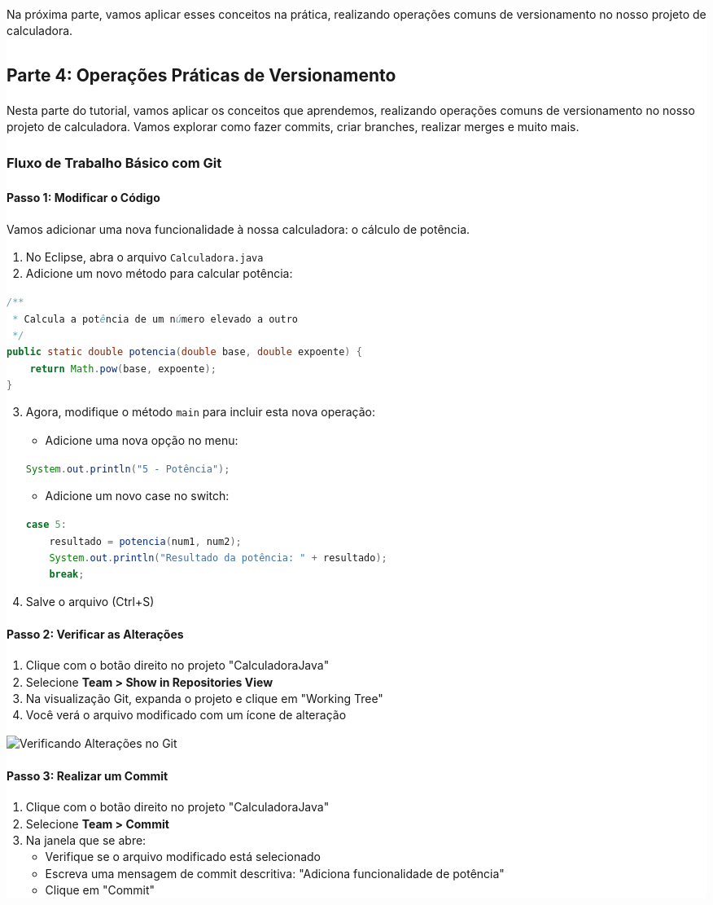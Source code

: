 Na próxima parte, vamos aplicar esses conceitos na prática, realizando operações comuns de versionamento no nosso projeto de calculadora.

## Parte 4: Operações Práticas de Versionamento

Nesta parte do tutorial, vamos aplicar os conceitos que aprendemos, realizando operações comuns de versionamento no nosso projeto de calculadora. Vamos explorar como fazer commits, criar branches, realizar merges e muito mais.

### Fluxo de Trabalho Básico com Git

#### Passo 1: Modificar o Código

Vamos adicionar uma nova funcionalidade à nossa calculadora: o cálculo de potência.

1. No Eclipse, abra o arquivo `Calculadora.java`
2. Adicione um novo método para calcular potência:

```java
/**
 * Calcula a potência de um número elevado a outro
 */
public static double potencia(double base, double expoente) {
    return Math.pow(base, expoente);
}
```

3. Agora, modifique o método `main` para incluir esta nova operação:
   - Adicione uma nova opção no menu:
   ```java
   System.out.println("5 - Potência");
   ```
   - Adicione um novo case no switch:
   ```java
   case 5:
       resultado = potencia(num1, num2);
       System.out.println("Resultado da potência: " + resultado);
       break;
   ```

4. Salve o arquivo (Ctrl+S)

#### Passo 2: Verificar as Alterações

1. Clique com o botão direito no projeto "CalculadoraJava"
2. Selecione **Team > Show in Repositories View**
3. Na visualização Git, expanda o projeto e clique em "Working Tree"
4. Você verá o arquivo modificado com um ícone de alteração

![Verificando Alterações no Git](tutorial_images/git_changes.png)

#### Passo 3: Realizar um Commit

1. Clique com o botão direito no projeto "CalculadoraJava"
2. Selecione **Team > Commit**
3. Na janela que se abre:
   - Verifique se o arquivo modificado está selecionado
   - Escreva uma mensagem de commit descritiva: "Adiciona funcionalidade de potência"
   - Clique em "Commit"
